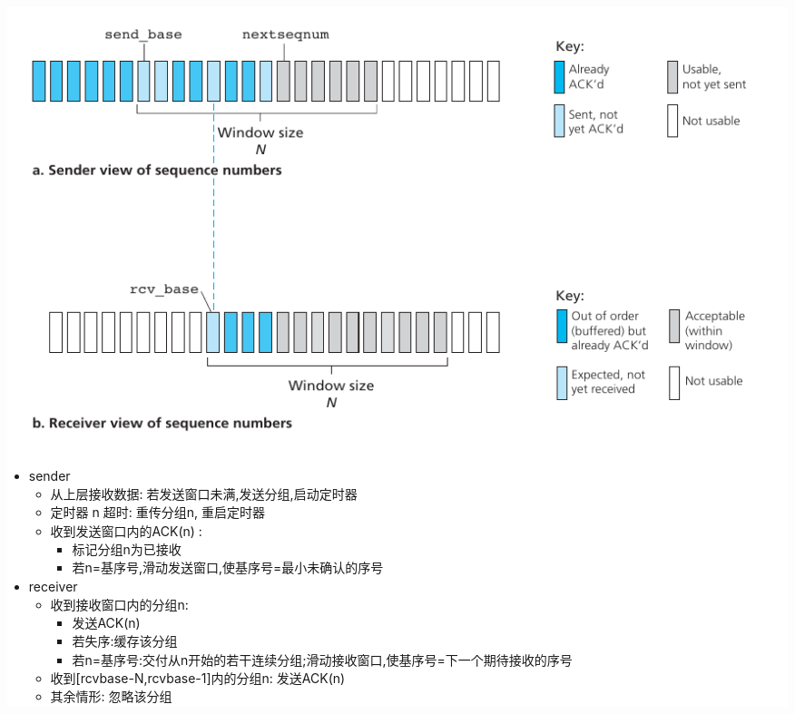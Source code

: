 ![1546664348479](README/1546664348479.png)

- sender
  - 从上层接收数据: 若发送窗口未满,发送分组,启动定时器
  - 定时器 n 超时: 重传分组n, 重启定时器
  - 收到发送窗口内的ACK(n) : 
    - 标记分组n为已接收
    - 若n=基序号,滑动发送窗口,使基序号=最小未确认的序号
- receiver
  - 收到接收窗口内的分组n:
    - 发送ACK(n)
    - 若失序:缓存该分组
    - 若n=基序号:交付从n开始的若干连续分组;滑动接收窗口,使基序号=下一个期待接收的序号
  - 收到[rcvbase-N,rcvbase-1]内的分组n: 发送ACK(n)
  - 其余情形: 忽略该分组
